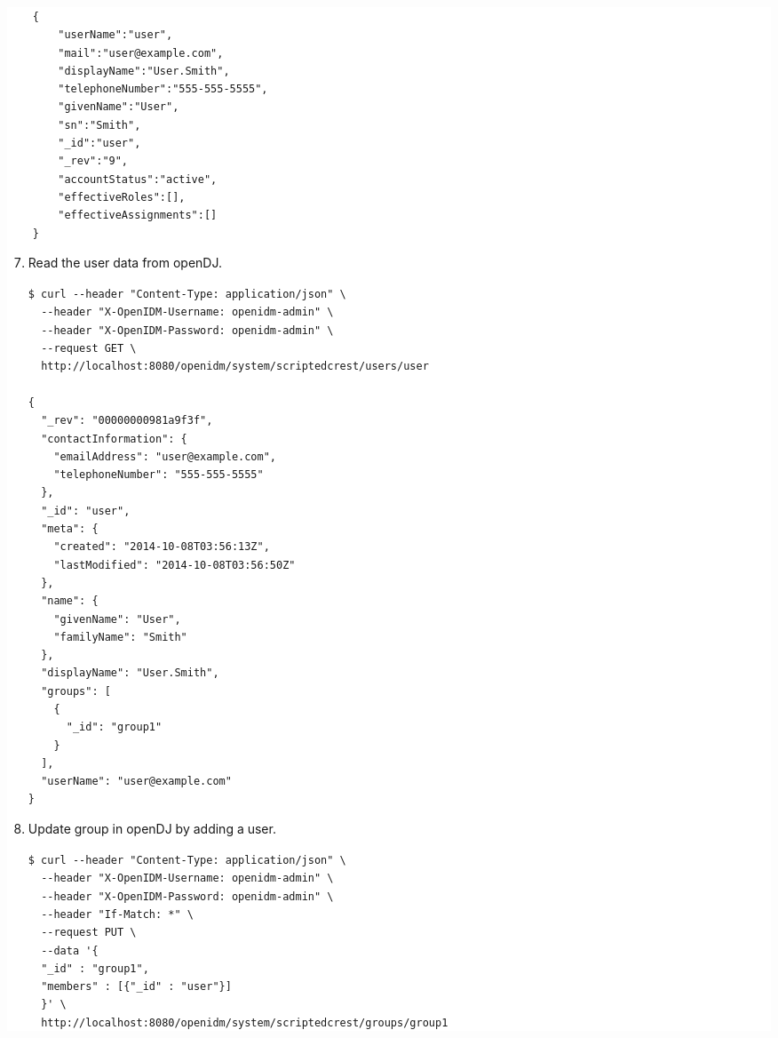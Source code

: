         {
            "userName":"user",
            "mail":"user@example.com",
            "displayName":"User.Smith",
            "telephoneNumber":"555-555-5555",
            "givenName":"User",
            "sn":"Smith",
            "_id":"user",
            "_rev":"9",
            "accountStatus":"active",
            "effectiveRoles":[],
            "effectiveAssignments":[]
        }

7.  Read the user data from openDJ.

        $ curl --header "Content-Type: application/json" \
          --header "X-OpenIDM-Username: openidm-admin" \
          --header "X-OpenIDM-Password: openidm-admin" \
          --request GET \
          http://localhost:8080/openidm/system/scriptedcrest/users/user

        {
          "_rev": "00000000981a9f3f",
          "contactInformation": {
            "emailAddress": "user@example.com",
            "telephoneNumber": "555-555-5555"
          },
          "_id": "user",
          "meta": {
            "created": "2014-10-08T03:56:13Z",
            "lastModified": "2014-10-08T03:56:50Z"
          },
          "name": {
            "givenName": "User",
            "familyName": "Smith"
          },
          "displayName": "User.Smith",
          "groups": [
            {
              "_id": "group1"
            }
          ],
          "userName": "user@example.com"
        }

8.  Update group in openDJ by adding a user.

        $ curl --header "Content-Type: application/json" \
          --header "X-OpenIDM-Username: openidm-admin" \
          --header "X-OpenIDM-Password: openidm-admin" \
          --header "If-Match: *" \
          --request PUT \
          --data '{
          "_id" : "group1",
          "members" : [{"_id" : "user"}]
          }' \
          http://localhost:8080/openidm/system/scriptedcrest/groups/group1
